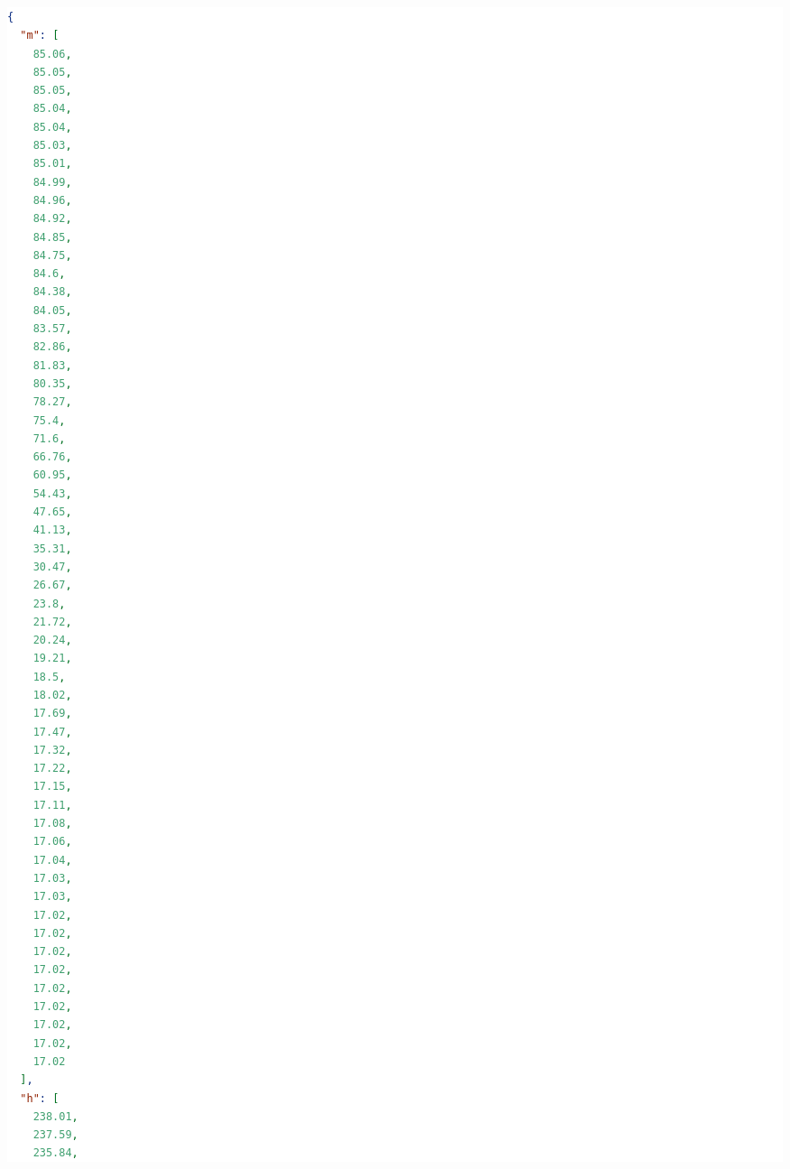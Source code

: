 ```json
{
  "m": [
    85.06,
    85.05,
    85.05,
    85.04,
    85.04,
    85.03,
    85.01,
    84.99,
    84.96,
    84.92,
    84.85,
    84.75,
    84.6,
    84.38,
    84.05,
    83.57,
    82.86,
    81.83,
    80.35,
    78.27,
    75.4,
    71.6,
    66.76,
    60.95,
    54.43,
    47.65,
    41.13,
    35.31,
    30.47,
    26.67,
    23.8,
    21.72,
    20.24,
    19.21,
    18.5,
    18.02,
    17.69,
    17.47,
    17.32,
    17.22,
    17.15,
    17.11,
    17.08,
    17.06,
    17.04,
    17.03,
    17.03,
    17.02,
    17.02,
    17.02,
    17.02,
    17.02,
    17.02,
    17.02,
    17.02,
    17.02
  ],
  "h": [
    238.01,
    237.59,
    235.84,
```